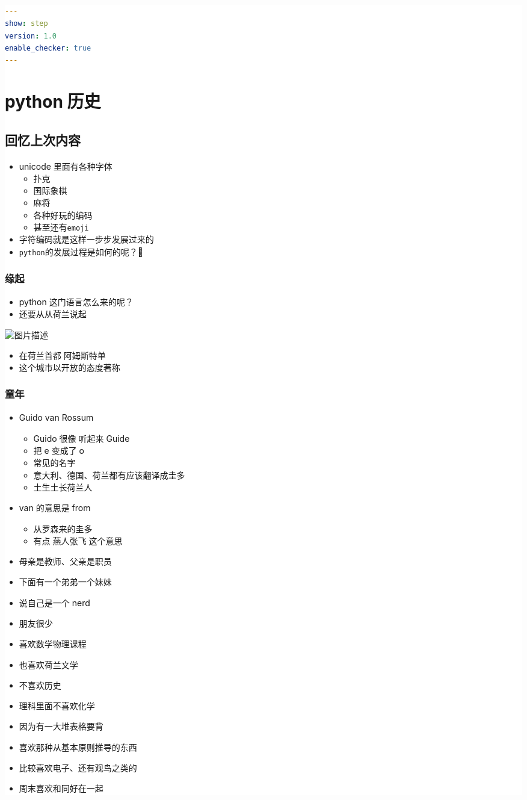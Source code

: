 ```yaml
---
show: step
version: 1.0
enable_checker: true
---
```


# python 历史

## 回忆上次内容

- unicode 里面有各种字体
  - 扑克
  - 国际象棋
  - 麻将
  - 各种好玩的编码
  - 甚至还有`emoji`
- 字符编码就是这样一步步发展过来的
- `python`的发展过程是如何的呢？🤔

### 缘起

- python 这门语言怎么来的呢？
- 还要从从荷兰说起

![图片描述](https://doc.shiyanlou.com/courses/uid1190679-20210814-1628934037169)

- 在荷兰首都 阿姆斯特单
- 这个城市以开放的态度著称

### 童年

- Guido van Rossum
  - Guido 很像 听起来 Guide
  - 把 e 变成了 o
  - 常见的名字
  - 意大利、德国、荷兰都有应该翻译成圭多
  - 土生土长荷兰人
- van 的意思是 from

  - 从罗森来的圭多
  - 有点 燕人张飞 这个意思

- 母亲是教师、父亲是职员
- 下面有一个弟弟一个妹妹
- 说自己是一个 nerd
- 朋友很少
- 喜欢数学物理课程
- 也喜欢荷兰文学
- 不喜欢历史
- 理科里面不喜欢化学
- 因为有一大堆表格要背
- 喜欢那种从基本原则推导的东西
- 比较喜欢电子、还有观鸟之类的
- 周末喜欢和同好在一起
